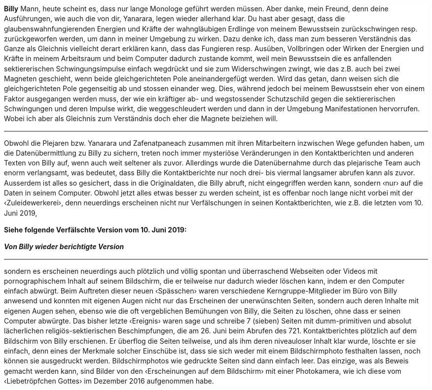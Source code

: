 **Billy** Mann, heute scheint es, dass nur lange Monologe geführt werden müssen. Aber danke, mein
Freund, denn deine Ausführungen, wie auch die von dir, Yanarara, legen wieder allerhand klar. Du hast
aber gesagt, dass die glaubenswahnfungierenden Energien und Kräfte der wahngläubigen Erdlinge von
meinem Bewusstsein zurückschwingen resp. zurückgeworfen werden, um dann in meiner Umgebung zu
wirken. Dazu denke ich, dass man zum besseren Verständnis das Ganze als Gleichnis vielleicht derart
erklären kann, dass das Fungieren resp. Ausüben, Vollbringen oder Wirken der Energien und Kräfte in
meinem Arbeitsraum und beim Computer dadurch zustande kommt, weil mein Bewusstsein die es
anfallenden sektiererischen Schwingungsimpulse einfach wegdrückt und sie zum Widerschwingen zwingt,
wie das z.B. auch bei zwei Magneten geschieht, wenn beide gleichgerichteten Pole aneinandergefügt
werden. Wird das getan, dann weisen sich die gleichgerichteten Pole gegenseitig ab und stossen einander
weg. Dies, während jedoch bei meinem Bewusstsein eher von einem Faktor ausgegangen werden muss,
der wie ein kräftiger ab- und wegstossender Schutzschild gegen die sektiererischen Schwingungen und
deren Impulse wirkt, die weggeschleudert werden und dann in der Umgebung Manifestationen
hervorrufen. Wobei ich aber als Gleichnis zum Verständnis doch eher die Magnete beiziehen will.


-----

Obwohl die Plejaren bzw. Yanarara und Zafenatpaneach zusammen mit ihren Mitarbeitern inzwischen
Wege gefunden haben, um die Datenübermittlung zu Billy zu sichern, treten noch immer mysteriöse
Veränderungen in den Kontaktberichten und anderen Texten von Billy auf, wenn auch weit seltener als
zuvor. Allerdings wurde die Datenübernahme durch das plejarische Team auch enorm verlangsamt, was
bedeutet, dass Billy die Kontaktberichte nur noch drei- bis viermal langsamer abrufen kann als zuvor.
Ausserdem ist alles so gesichert, dass in die Originaldaten, die Billy abruft, nicht eingegriffen werden
kann, sondern ‹nur› auf die Daten in seinem Computer. Obwohl jetzt alles etwas besser zu werden
scheint, ist es offenbar noch lange nicht vorbei mit der ‹Zuleidewerkerei›, denn neuerdings erscheinen
nicht nur Verfälschungen in seinen Kontaktberichten, wie z.B. die letzten vom 10. Juni 2019,

**Siehe folgende Verfälschte Version vom 10. Juni 2019:**

**_Von Billy wieder berichtigte Version_**


-----

sondern es erscheinen neuerdings auch plötzlich und völlig spontan und überraschend Webseiten oder
Videos mit pornographischem Inhalt auf seinem Bildschirm, die er teilweise nur dadurch wieder löschen
kann, indem er den Computer einfach abwürgt. Beim Auftreten dieser neuen ‹Spässchen› waren
verschiedene Kerngruppe-Mitglieder im Büro von Billy anwesend und konnten mit eigenen Augen nicht
nur das Erscheinen der unerwünschten Seiten, sondern auch deren Inhalte mit eigenen Augen sehen,
ebenso wie die oft vergeblichen Bemühungen von Billy, die Seiten zu löschen, ohne dass er seinen
Computer abwürgte.
Das bisher letzte ‹Ereignis› waren sage und schreibe 7 (sieben) Seiten mit dumm-primitiven und absolut
lächerlichen religiös-sektierischen Beschimpfungen, die am 26. Juni beim Abrufen des 721.
Kontaktberichtes plötzlich auf dem Bildschirm von Billy erschienen. Er überflog die Seiten teilweise, und
als ihm deren niveauloser Inhalt klar wurde, löschte er sie einfach, denn eines der Merkmale solcher
Einschübe ist, dass sie sich weder mit einem Bildschirmphoto festhalten lassen, noch können sie
ausgedruckt werden. Bildschirmphotos wie gedruckte Seiten sind dann einfach leer. Das einzige, was als
Beweis gemacht werden kann, sind Bilder von den ‹Erscheinungen auf dem Bildschirm› mit einer
Photokamera, wie ich diese vom ‹Liebetröpfchen Gottes› im Dezember 2016 aufgenommen habe.
